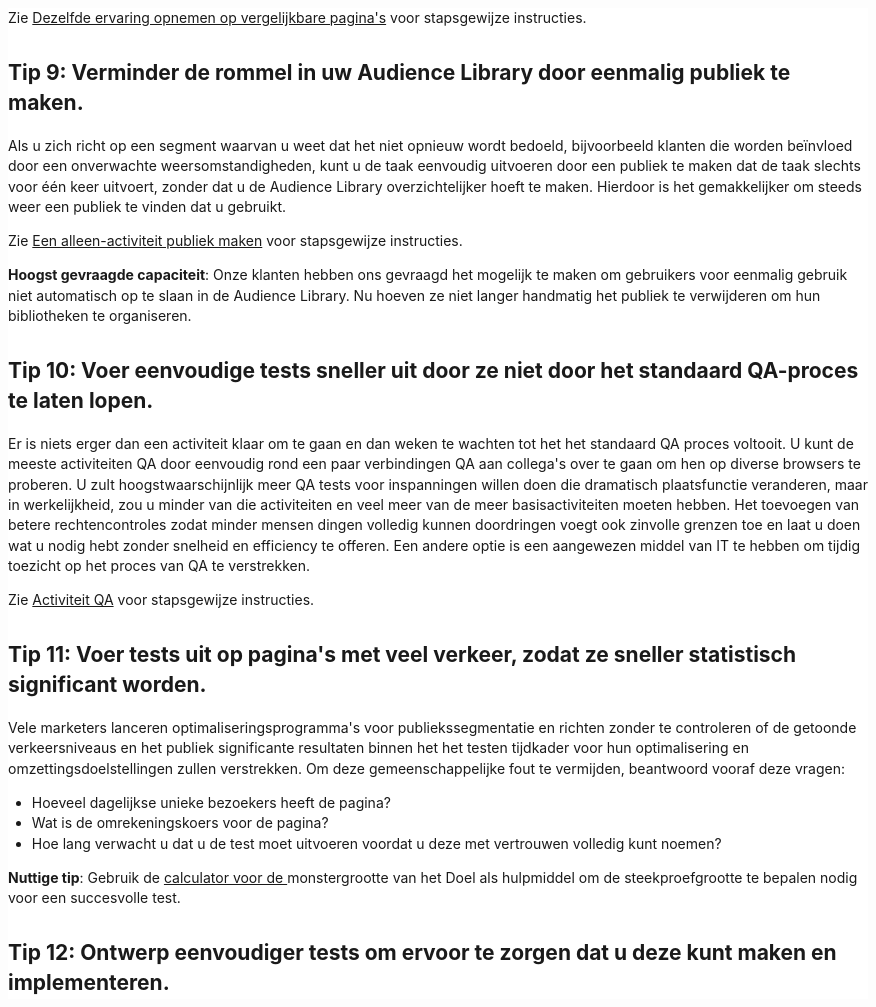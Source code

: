 Zie [Dezelfde ervaring opnemen op vergelijkbare pagina&#39;s](/help/c-experiences/c-visual-experience-composer/temtest.md) voor stapsgewijze instructies.

## Tip 9: Verminder de rommel in uw Audience Library door eenmalig publiek te maken.

Als u zich richt op een segment waarvan u weet dat het niet opnieuw wordt bedoeld, bijvoorbeeld klanten die worden beïnvloed door een onverwachte weersomstandigheden, kunt u de taak eenvoudig uitvoeren door een publiek te maken dat de taak slechts voor één keer uitvoert, zonder dat u de Audience Library overzichtelijker hoeft te maken. Hierdoor is het gemakkelijker om steeds weer een publiek te vinden dat u gebruikt.

Zie [Een alleen-activiteit publiek maken](/help/c-target/creating-activity-only-audience.md) voor stapsgewijze instructies.

**Hoogst gevraagde capaciteit**: Onze klanten hebben ons gevraagd het mogelijk te maken om gebruikers voor eenmalig gebruik niet automatisch op te slaan in de Audience Library. Nu hoeven ze niet langer handmatig het publiek te verwijderen om hun bibliotheken te organiseren.

## Tip 10: Voer eenvoudige tests sneller uit door ze niet door het standaard QA-proces te laten lopen.

Er is niets erger dan een activiteit klaar om te gaan en dan weken te wachten tot het het standaard QA proces voltooit. U kunt de meeste activiteiten QA door eenvoudig rond een paar verbindingen QA aan collega&#39;s over te gaan om hen op diverse browsers te proberen. U zult hoogstwaarschijnlijk meer QA tests voor inspanningen willen doen die dramatisch plaatsfunctie veranderen, maar in werkelijkheid, zou u minder van die activiteiten en veel meer van de meer basisactiviteiten moeten hebben. Het toevoegen van betere rechtencontroles zodat minder mensen dingen volledig kunnen doordringen voegt ook zinvolle grenzen toe en laat u doen wat u nodig hebt zonder snelheid en efficiency te offeren. Een andere optie is een aangewezen middel van IT te hebben om tijdig toezicht op het proces van QA te verstrekken.

Zie [Activiteit QA](/help/c-activities/c-activity-qa/activity-qa.md) voor stapsgewijze instructies.

## Tip 11: Voer tests uit op pagina&#39;s met veel verkeer, zodat ze sneller statistisch significant worden.

Vele marketers lanceren optimaliseringsprogramma&#39;s voor publiekssegmentatie en richten zonder te controleren of de getoonde verkeersniveaus en het publiek significante resultaten binnen het het testen tijdkader voor hun optimalisering en omzettingsdoelstellingen zullen verstrekken. Om deze gemeenschappelijke fout te vermijden, beantwoord vooraf deze vragen:

* Hoeveel dagelijkse unieke bezoekers heeft de pagina?
* Wat is de omrekeningskoers voor de pagina?
* Hoe lang verwacht u dat u de test moet uitvoeren voordat u deze met vertrouwen volledig kunt noemen?

**Nuttige tip**: Gebruik de  [calculator voor de ](https://experienceleague.adobe.com/tools/calculator/testcalculator.html) monstergrootte van het Doel als hulpmiddel om de steekproefgrootte te bepalen nodig voor een succesvolle test.

## Tip 12: Ontwerp eenvoudiger tests om ervoor te zorgen dat u deze kunt maken en implementeren.
